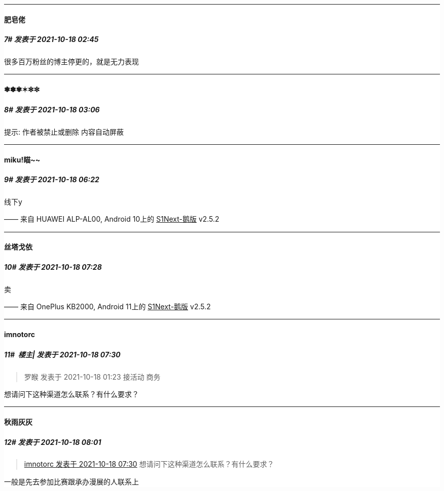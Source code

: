 
*****

####  肥皂佬  
##### 7#       发表于 2021-10-18 02:45


很多百万粉丝的博主停更的，就是无力表现


*****

####  ❃✽✾✶✻✼  
##### 8#       发表于 2021-10-18 03:06

提示: 作者被禁止或删除 内容自动屏蔽


*****

####  miku!瞄~~  
##### 9#       发表于 2021-10-18 06:22


线下y

—— 来自 HUAWEI ALP-AL00, Android 10上的 [S1Next-鹅版](https://github.com/ykrank/S1-Next/releases) v2.5.2


*****

####  丝塔戈依  
##### 10#       发表于 2021-10-18 07:28


卖

—— 来自 OnePlus KB2000, Android 11上的 [S1Next-鹅版](https://github.com/ykrank/S1-Next/releases) v2.5.2


*****

####  imnotorc  
##### 11#         楼主| 发表于 2021-10-18 07:30


<blockquote>罗睺 发表于 2021-10-18 01:23
接活动 商务</blockquote>
想请问下这种渠道怎么联系？有什么要求？


*****

####  秋雨灰灰  
##### 12#       发表于 2021-10-18 08:01


<blockquote><a href="httphttps://bbs.saraba1st.com/2b/forum.php?mod=redirect&amp;goto=findpost&amp;pid=53171485&amp;ptid=2032490" target="_blank">imnotorc 发表于 2021-10-18 07:30</a>
想请问下这种渠道怎么联系？有什么要求？</blockquote>
一般是先去参加比赛跟承办漫展的人联系上
